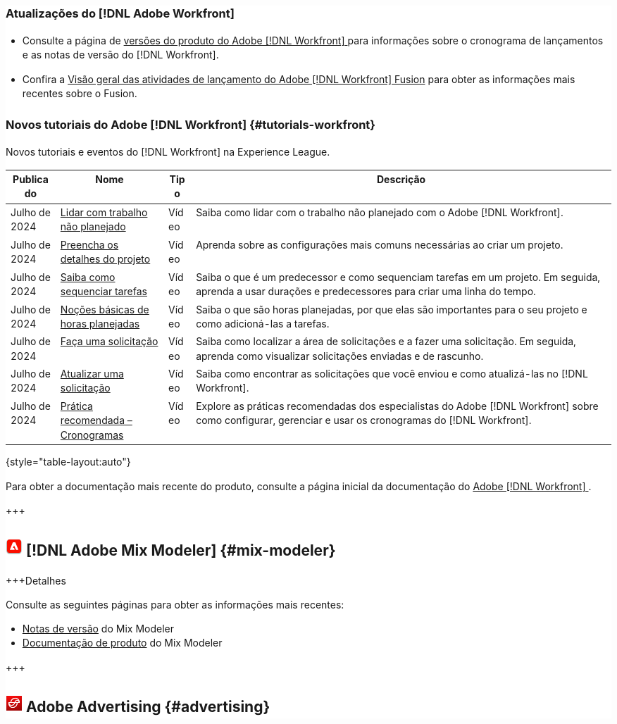 ### Atualizações do [!DNL Adobe Workfront]

* Consulte a página de [versões do produto do Adobe  [!DNL Workfront] ](https://experienceleague.adobe.com/pt-br/docs/workfront/using/product-announcements/product-releases/product-releases?lang=pt-BR) para informações sobre o cronograma de lançamentos e as notas de versão do [!DNL Workfront].

* Confira a [Visão geral das atividades de lançamento do Adobe [!DNL Workfront] Fusion](https://experienceleague.adobe.com/pt-br/docs/workfront/using/product-announcements/product-releases/fusion-release/fusion-release-activity?lang=pt-BR) para obter as informações mais recentes sobre o Fusion.

### Novos tutoriais do Adobe [!DNL Workfront] {#tutorials-workfront}

Novos tutoriais e eventos do [!DNL Workfront] na Experience League.

| Publicado | Nome | Tipo | Descrição |
| -----------| ---------- | ---------- | ---------- |
| Julho de 2024 | [Lidar com trabalho não planejado](https://experienceleague.adobe.com/pt-br/docs/workfront-learn/tutorials-workfront/manage-work/issues-requests/handle-unplanned-work) | Vídeo | Saiba como lidar com o trabalho não planejado com o Adobe [!DNL Workfront]. |
| Julho de 2024 | [Preencha os detalhes do projeto](https://experienceleague.adobe.com/pt-br/docs/workfront-learn/tutorials-workfront/manage-work/projects/fill-in-the-project-details) | Vídeo | Aprenda sobre as configurações mais comuns necessárias ao criar um projeto. |
| Julho de 2024 | [Saiba como sequenciar tarefas](https://experienceleague.adobe.com/pt-br/docs/workfront-learn/tutorials-workfront/manage-work/tasks/learn-to-sequence-tasks) | Vídeo | Saiba o que é um predecessor e como sequenciam tarefas em um projeto. Em seguida, aprenda a usar durações e predecessores para criar uma linha do tempo. |
| Julho de 2024 | [Noções básicas de horas planejadas](https://experienceleague.adobe.com/pt-br/docs/workfront-learn/tutorials-workfront/manage-work/tasks/understand-planned-hours) | Vídeo | Saiba o que são horas planejadas, por que elas são importantes para o seu projeto e como adicioná-las a tarefas. |
| Julho de 2024 | [Faça uma solicitação](https://experienceleague.adobe.com/pt-br/docs/workfront-learn/tutorials-workfront/manage-work/issues-requests/make-a-request) | Vídeo | Saiba como localizar a área de solicitações e a fazer uma solicitação. Em seguida, aprenda como visualizar solicitações enviadas e de rascunho. |
| Julho de 2024 | [Atualizar uma solicitação](https://experienceleague.adobe.com/pt-br/docs/workfront-learn/tutorials-workfront/manage-work/issues-requests/update-a-request) | Vídeo | Saiba como encontrar as solicitações que você enviou e como atualizá-las no [!DNL Workfront]. |
| Julho de 2024 | [Prática recomendada – Cronogramas](https://experienceleague.adobe.com/pt-br/docs/workfront-learn/tutorials-workfront/best-practices/schedules-bp) | Vídeo | Explore as práticas recomendadas dos especialistas do Adobe [!DNL Workfront] sobre como configurar, gerenciar e usar os cronogramas do [!DNL Workfront]. |

{style="table-layout:auto"}



Para obter a documentação mais recente do produto, consulte a página inicial da documentação do [Adobe  [!DNL Workfront] ](https://experienceleague.adobe.com/pt-br/docs/workfront/using/home).

+++

## ![Ícone](/assets/ec_appicon_24.png) [!DNL Adobe Mix Modeler] {#mix-modeler}

+++Detalhes

Consulte as seguintes páginas para obter as informações mais recentes:

* [Notas de versão](https://experienceleague.adobe.com/pt-br/docs/mix-modeler/using/releases/latest?lang=pt-BR) do Mix Modeler
* [Documentação de produto](https://experienceleague.adobe.com/pt-br/docs/mix-modeler?lang=pt-BR) do Mix Modeler

+++

## ![Ícone](/assets/advertising-cloud.png) Adobe Advertising {#advertising}
